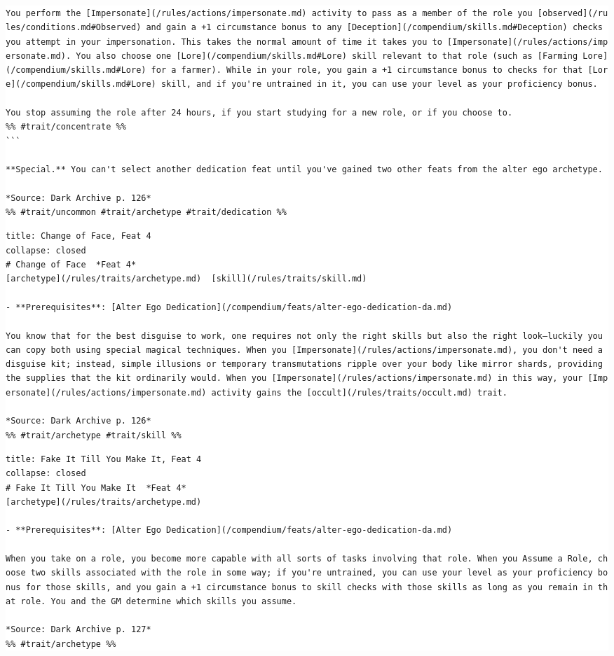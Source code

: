 ````ad-embed-feat
You perform the [Impersonate](/rules/actions/impersonate.md) activity to pass as a member of the role you [observed](/rules/conditions.md#Observed) and gain a +1 circumstance bonus to any [Deception](/compendium/skills.md#Deception) checks you attempt in your impersonation. This takes the normal amount of time it takes you to [Impersonate](/rules/actions/impersonate.md). You also choose one [Lore](/compendium/skills.md#Lore) skill relevant to that role (such as [Farming Lore](/compendium/skills.md#Lore) for a farmer). While in your role, you gain a +1 circumstance bonus to checks for that [Lore](/compendium/skills.md#Lore) skill, and if you're untrained in it, you can use your level as your proficiency bonus.

You stop assuming the role after 24 hours, if you start studying for a new role, or if you choose to.  
%% #trait/concentrate %%
```

**Special.** You can't select another dedication feat until you've gained two other feats from the alter ego archetype.

*Source: Dark Archive p. 126*  
%% #trait/uncommon #trait/archetype #trait/dedication %%
````  

```ad-embed-feat
title: Change of Face, Feat 4
collapse: closed
# Change of Face  *Feat 4*  
[archetype](/rules/traits/archetype.md)  [skill](/rules/traits/skill.md)  

- **Prerequisites**: [Alter Ego Dedication](/compendium/feats/alter-ego-dedication-da.md)

You know that for the best disguise to work, one requires not only the right skills but also the right look—luckily you can copy both using special magical techniques. When you [Impersonate](/rules/actions/impersonate.md), you don't need a disguise kit; instead, simple illusions or temporary transmutations ripple over your body like mirror shards, providing the supplies that the kit ordinarily would. When you [Impersonate](/rules/actions/impersonate.md) in this way, your [Impersonate](/rules/actions/impersonate.md) activity gains the [occult](/rules/traits/occult.md) trait.

*Source: Dark Archive p. 126*  
%% #trait/archetype #trait/skill %%
```  

```ad-embed-feat
title: Fake It Till You Make It, Feat 4
collapse: closed
# Fake It Till You Make It  *Feat 4*  
[archetype](/rules/traits/archetype.md)  

- **Prerequisites**: [Alter Ego Dedication](/compendium/feats/alter-ego-dedication-da.md)

When you take on a role, you become more capable with all sorts of tasks involving that role. When you Assume a Role, choose two skills associated with the role in some way; if you're untrained, you can use your level as your proficiency bonus for those skills, and you gain a +1 circumstance bonus to skill checks with those skills as long as you remain in that role. You and the GM determine which skills you assume.

*Source: Dark Archive p. 127*  
%% #trait/archetype %%
```  
